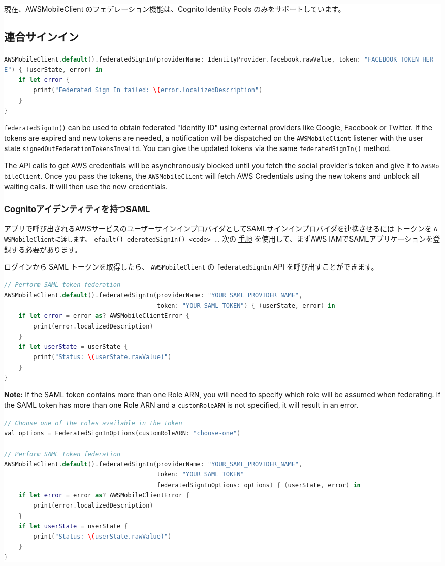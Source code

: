 <amplify-callout> 現在、AWSMobileClient のフェデレーション機能は、Cognito Identity Pools のみをサポートしています。 </amplify-callout>

## 連合サインイン

```swift
AWSMobileClient.default().federatedSignIn(providerName: IdentityProvider.facebook.rawValue, token: "FACEBOOK_TOKEN_HERE") { (userState, error) in
    if let error {
        print("Federated Sign In failed: \(error.localizedDescription")
    }
}
```

`federatedSignIn()` can be used to obtain federated "Identity ID" using external providers like Google, Facebook or Twitter. If the tokens are expired and new tokens are needed, a notification will be dispatched on the `AWSMobileClient` listener with the user state `signedOutFederationTokensInvalid`. You can give the updated tokens via the same `federatedSignIn()` method.

The API calls to get AWS credentials will be asynchronously blocked until you fetch the social provider's token and give it to `AWSMobileClient`. Once you pass the tokens, the `AWSMobileClient` will fetch AWS Credentials using the new tokens and unblock all waiting calls. It will then use the new credentials.

### Cognitoアイデンティティを持つSAML

アプリで呼び出されるAWSサービスのユーザーサインインプロバイダとしてSAMLサインインプロバイダを連携させるには トークンを `AWSMobileClientに渡します。 efault() ederatedSignIn() <code> .`. 次の [手順](https://docs.aws.amazon.com/cognito/latest/developerguide/saml-identity-provider.html) を使用して、まずAWS IAMでSAMLアプリケーションを登録する必要があります。

ログインから SAML トークンを取得したら、 `AWSMobileClient` の `federatedSignIn` API を呼び出すことができます。

```swift
// Perform SAML token federation
AWSMobileClient.default().federatedSignIn(providerName: "YOUR_SAML_PROVIDER_NAME",
                                          token: "YOUR_SAML_TOKEN") { (userState, error) in
    if let error = error as? AWSMobileClientError {
        print(error.localizedDescription)
    }
    if let userState = userState {
        print("Status: \(userState.rawValue)")
    }
}

```

**Note:** If the SAML token contains more than one Role ARN, you will need to specify which role will be assumed when federating. If the SAML token has more than one Role ARN and a `customRoleARN` is not specified, it will result in an error.

```swift
// Choose one of the roles available in the token
val options = FederatedSignInOptions(customRoleARN: "choose-one")

// Perform SAML token federation
AWSMobileClient.default().federatedSignIn(providerName: "YOUR_SAML_PROVIDER_NAME",
                                          token: "YOUR_SAML_TOKEN"
                                          federatedSignInOptions: options) { (userState, error) in
    if let error = error as? AWSMobileClientError {
        print(error.localizedDescription)
    }
    if let userState = userState {
        print("Status: \(userState.rawValue)")
    }
}
```
